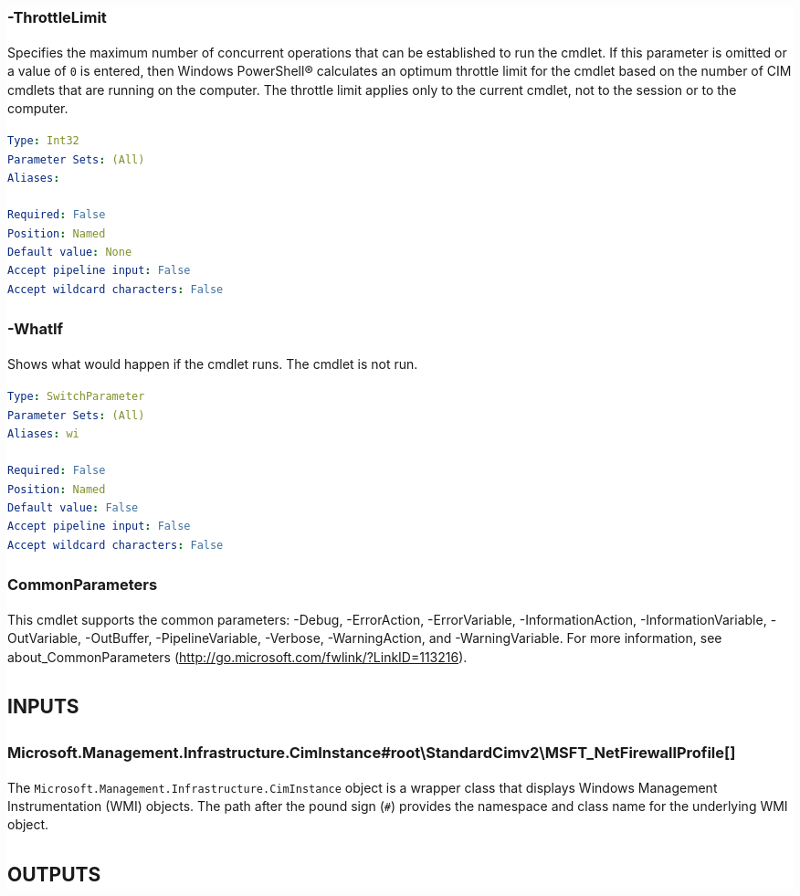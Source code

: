 ### -ThrottleLimit
Specifies the maximum number of concurrent operations that can be established to run the cmdlet.
If this parameter is omitted or a value of `0` is entered, then Windows PowerShell® calculates an optimum throttle limit for the cmdlet based on the number of CIM cmdlets that are running on the computer.
The throttle limit applies only to the current cmdlet, not to the session or to the computer.

```yaml
Type: Int32
Parameter Sets: (All)
Aliases: 

Required: False
Position: Named
Default value: None
Accept pipeline input: False
Accept wildcard characters: False
```

### -WhatIf
Shows what would happen if the cmdlet runs.
The cmdlet is not run.

```yaml
Type: SwitchParameter
Parameter Sets: (All)
Aliases: wi

Required: False
Position: Named
Default value: False
Accept pipeline input: False
Accept wildcard characters: False
```

### CommonParameters
This cmdlet supports the common parameters: -Debug, -ErrorAction, -ErrorVariable, -InformationAction, -InformationVariable, -OutVariable, -OutBuffer, -PipelineVariable, -Verbose, -WarningAction, and -WarningVariable. For more information, see about_CommonParameters (http://go.microsoft.com/fwlink/?LinkID=113216).

## INPUTS

### Microsoft.Management.Infrastructure.CimInstance#root\StandardCimv2\MSFT_NetFirewallProfile[]
The `Microsoft.Management.Infrastructure.CimInstance` object is a wrapper class that displays Windows Management Instrumentation (WMI) objects.
The path after the pound sign (`#`) provides the namespace and class name for the underlying WMI object.

## OUTPUTS
